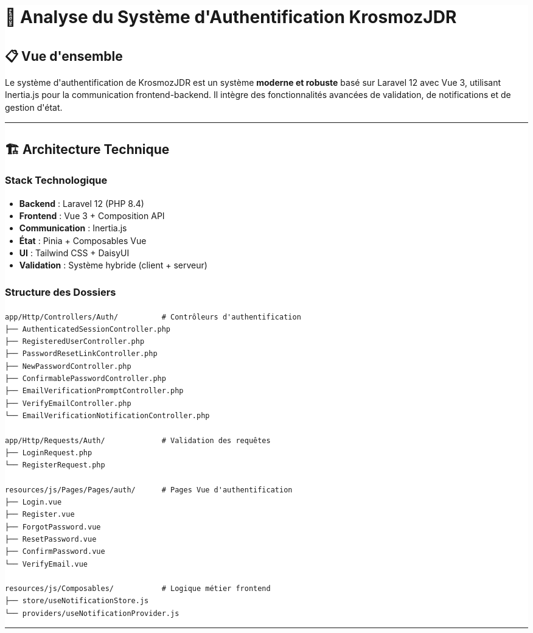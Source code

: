 # 🔐 Analyse du Système d'Authentification KrosmozJDR

## 📋 Vue d'ensemble

Le système d'authentification de KrosmozJDR est un système **moderne et robuste** basé sur Laravel 12 avec Vue 3, utilisant Inertia.js pour la communication frontend-backend. Il intègre des fonctionnalités avancées de validation, de notifications et de gestion d'état.

---

## 🏗️ Architecture Technique

### Stack Technologique
- **Backend** : Laravel 12 (PHP 8.4)
- **Frontend** : Vue 3 + Composition API
- **Communication** : Inertia.js
- **État** : Pinia + Composables Vue
- **UI** : Tailwind CSS + DaisyUI
- **Validation** : Système hybride (client + serveur)

### Structure des Dossiers
```
app/Http/Controllers/Auth/          # Contrôleurs d'authentification
├── AuthenticatedSessionController.php
├── RegisteredUserController.php
├── PasswordResetLinkController.php
├── NewPasswordController.php
├── ConfirmablePasswordController.php
├── EmailVerificationPromptController.php
├── VerifyEmailController.php
└── EmailVerificationNotificationController.php

app/Http/Requests/Auth/             # Validation des requêtes
├── LoginRequest.php
└── RegisterRequest.php

resources/js/Pages/Pages/auth/      # Pages Vue d'authentification
├── Login.vue
├── Register.vue
├── ForgotPassword.vue
├── ResetPassword.vue
├── ConfirmPassword.vue
└── VerifyEmail.vue

resources/js/Composables/           # Logique métier frontend
├── store/useNotificationStore.js
└── providers/useNotificationProvider.js
```

---